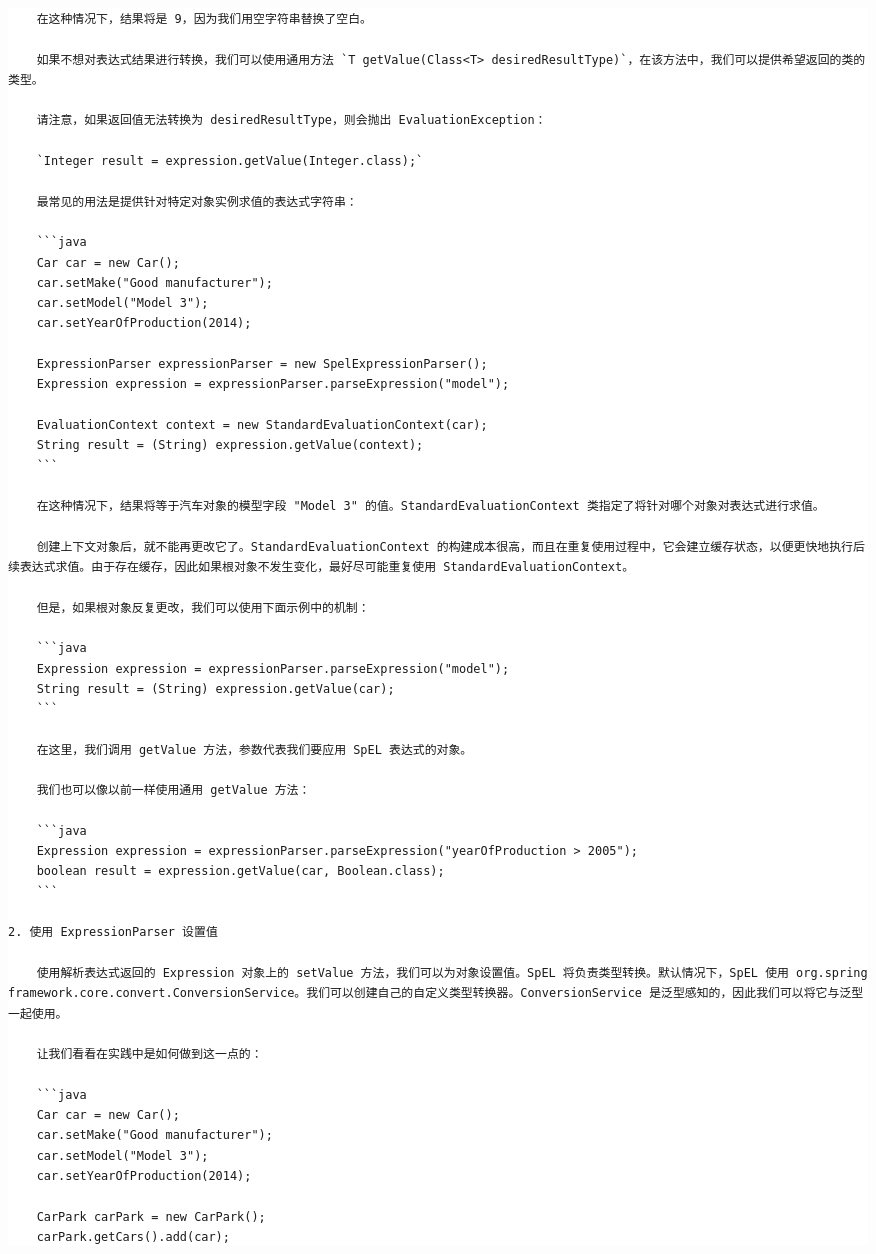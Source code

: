         在这种情况下，结果将是 9，因为我们用空字符串替换了空白。

        如果不想对表达式结果进行转换，我们可以使用通用方法 `T getValue(Class<T> desiredResultType)`，在该方法中，我们可以提供希望返回的类的类型。

        请注意，如果返回值无法转换为 desiredResultType，则会抛出 EvaluationException：

        `Integer result = expression.getValue(Integer.class);`

        最常见的用法是提供针对特定对象实例求值的表达式字符串：

        ```java
        Car car = new Car();
        car.setMake("Good manufacturer");
        car.setModel("Model 3");
        car.setYearOfProduction(2014);

        ExpressionParser expressionParser = new SpelExpressionParser();
        Expression expression = expressionParser.parseExpression("model");

        EvaluationContext context = new StandardEvaluationContext(car);
        String result = (String) expression.getValue(context);
        ```

        在这种情况下，结果将等于汽车对象的模型字段 "Model 3" 的值。StandardEvaluationContext 类指定了将针对哪个对象对表达式进行求值。

        创建上下文对象后，就不能再更改它了。StandardEvaluationContext 的构建成本很高，而且在重复使用过程中，它会建立缓存状态，以便更快地执行后续表达式求值。由于存在缓存，因此如果根对象不发生变化，最好尽可能重复使用 StandardEvaluationContext。

        但是，如果根对象反复更改，我们可以使用下面示例中的机制：

        ```java
        Expression expression = expressionParser.parseExpression("model");
        String result = (String) expression.getValue(car);
        ```

        在这里，我们调用 getValue 方法，参数代表我们要应用 SpEL 表达式的对象。

        我们也可以像以前一样使用通用 getValue 方法：

        ```java
        Expression expression = expressionParser.parseExpression("yearOfProduction > 2005");
        boolean result = expression.getValue(car, Boolean.class);
        ```

    2. 使用 ExpressionParser 设置值

        使用解析表达式返回的 Expression 对象上的 setValue 方法，我们可以为对象设置值。SpEL 将负责类型转换。默认情况下，SpEL 使用 org.springframework.core.convert.ConversionService。我们可以创建自己的自定义类型转换器。ConversionService 是泛型感知的，因此我们可以将它与泛型一起使用。

        让我们看看在实践中是如何做到这一点的：

        ```java
        Car car = new Car();
        car.setMake("Good manufacturer");
        car.setModel("Model 3");
        car.setYearOfProduction(2014);

        CarPark carPark = new CarPark();
        carPark.getCars().add(car);
